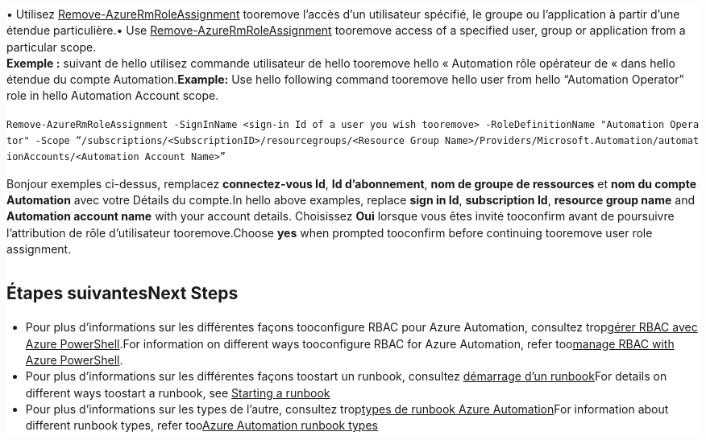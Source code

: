 <span data-ttu-id="40492-363">• Utilisez [Remove-AzureRmRoleAssignment](https://msdn.microsoft.com/library/mt603781.aspx) tooremove l’accès d’un utilisateur spécifié, le groupe ou l’application à partir d’une étendue particulière.</span><span class="sxs-lookup"><span data-stu-id="40492-363">• Use [Remove-AzureRmRoleAssignment](https://msdn.microsoft.com/library/mt603781.aspx) tooremove access of a specified user, group or application from a particular scope.</span></span>  
    <span data-ttu-id="40492-364">**Exemple :** suivant de hello utilisez commande utilisateur de hello tooremove hello « Automation rôle opérateur de « dans hello étendue du compte Automation.</span><span class="sxs-lookup"><span data-stu-id="40492-364">**Example:** Use hello following command tooremove hello user from hello “Automation Operator” role in hello Automation Account scope.</span></span>

    Remove-AzureRmRoleAssignment -SignInName <sign-in Id of a user you wish tooremove> -RoleDefinitionName "Automation Operator" -Scope “/subscriptions/<SubscriptionID>/resourcegroups/<Resource Group Name>/Providers/Microsoft.Automation/automationAccounts/<Automation Account Name>”

<span data-ttu-id="40492-365">Bonjour exemples ci-dessus, remplacez **connectez-vous Id**, **Id d’abonnement**, **nom de groupe de ressources** et **nom du compte Automation** avec votre Détails du compte.</span><span class="sxs-lookup"><span data-stu-id="40492-365">In hello above examples, replace **sign in Id**, **subscription Id**, **resource group name** and **Automation account name** with your account details.</span></span> <span data-ttu-id="40492-366">Choisissez **Oui** lorsque vous êtes invité tooconfirm avant de poursuivre l’attribution de rôle d’utilisateur tooremove.</span><span class="sxs-lookup"><span data-stu-id="40492-366">Choose **yes** when prompted tooconfirm before continuing tooremove user role assignment.</span></span>   

## <a name="next-steps"></a><span data-ttu-id="40492-367">Étapes suivantes</span><span class="sxs-lookup"><span data-stu-id="40492-367">Next Steps</span></span>
* <span data-ttu-id="40492-368">Pour plus d’informations sur les différentes façons tooconfigure RBAC pour Azure Automation, consultez trop[gérer RBAC avec Azure PowerShell](../active-directory/role-based-access-control-manage-access-powershell.md).</span><span class="sxs-lookup"><span data-stu-id="40492-368">For information on different ways tooconfigure RBAC for Azure Automation, refer too[manage RBAC with Azure PowerShell](../active-directory/role-based-access-control-manage-access-powershell.md).</span></span>
* <span data-ttu-id="40492-369">Pour plus d’informations sur les différentes façons toostart un runbook, consultez [démarrage d’un runbook](automation-starting-a-runbook.md)</span><span class="sxs-lookup"><span data-stu-id="40492-369">For details on different ways toostart a runbook, see [Starting a runbook](automation-starting-a-runbook.md)</span></span>
* <span data-ttu-id="40492-370">Pour plus d’informations sur les types de l’autre, consultez trop[types de runbook Azure Automation](automation-runbook-types.md)</span><span class="sxs-lookup"><span data-stu-id="40492-370">For information about different runbook types, refer too[Azure Automation runbook types](automation-runbook-types.md)</span></span>

